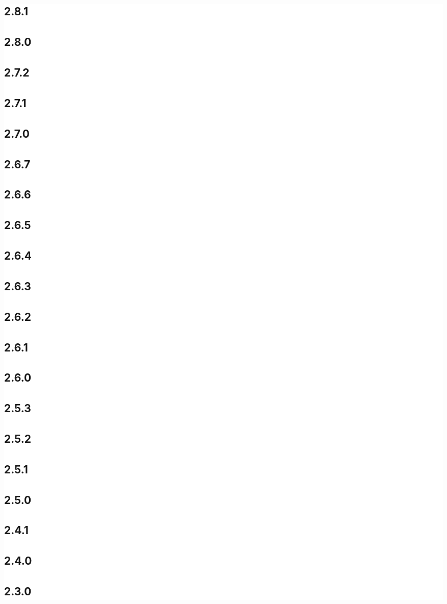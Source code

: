 ## 2.8.1

## 2.8.0

## 2.7.2

## 2.7.1

## 2.7.0

## 2.6.7

## 2.6.6

## 2.6.5

## 2.6.4

## 2.6.3

## 2.6.2

## 2.6.1

## 2.6.0

## 2.5.3

## 2.5.2

## 2.5.1

## 2.5.0

## 2.4.1

## 2.4.0

## 2.3.0

